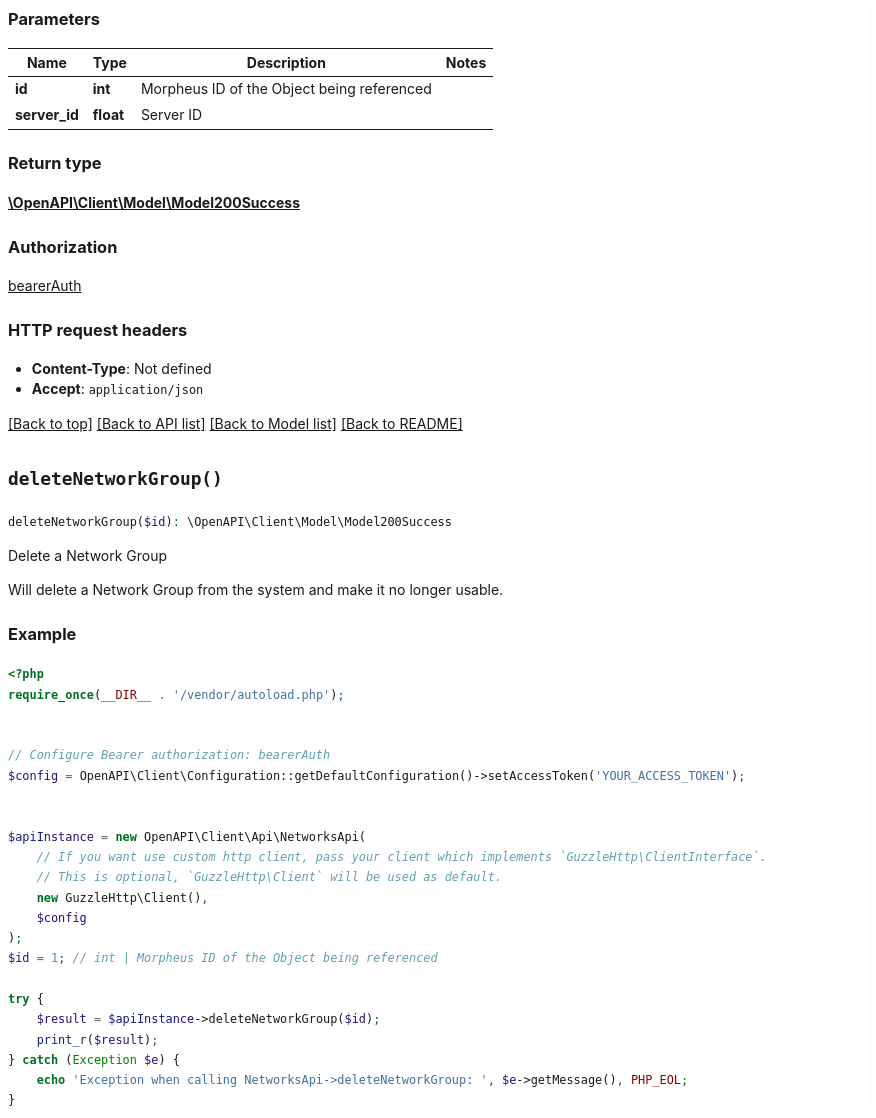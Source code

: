 ### Parameters

Name | Type | Description  | Notes
------------- | ------------- | ------------- | -------------
 **id** | **int**| Morpheus ID of the Object being referenced |
 **server_id** | **float**| Server ID |

### Return type

[**\OpenAPI\Client\Model\Model200Success**](../Model/Model200Success.md)

### Authorization

[bearerAuth](../../README.md#bearerAuth)

### HTTP request headers

- **Content-Type**: Not defined
- **Accept**: `application/json`

[[Back to top]](#) [[Back to API list]](../../README.md#endpoints)
[[Back to Model list]](../../README.md#models)
[[Back to README]](../../README.md)

## `deleteNetworkGroup()`

```php
deleteNetworkGroup($id): \OpenAPI\Client\Model\Model200Success
```

Delete a Network Group

Will delete a Network Group from the system and make it no longer usable.

### Example

```php
<?php
require_once(__DIR__ . '/vendor/autoload.php');


// Configure Bearer authorization: bearerAuth
$config = OpenAPI\Client\Configuration::getDefaultConfiguration()->setAccessToken('YOUR_ACCESS_TOKEN');


$apiInstance = new OpenAPI\Client\Api\NetworksApi(
    // If you want use custom http client, pass your client which implements `GuzzleHttp\ClientInterface`.
    // This is optional, `GuzzleHttp\Client` will be used as default.
    new GuzzleHttp\Client(),
    $config
);
$id = 1; // int | Morpheus ID of the Object being referenced

try {
    $result = $apiInstance->deleteNetworkGroup($id);
    print_r($result);
} catch (Exception $e) {
    echo 'Exception when calling NetworksApi->deleteNetworkGroup: ', $e->getMessage(), PHP_EOL;
}
```
